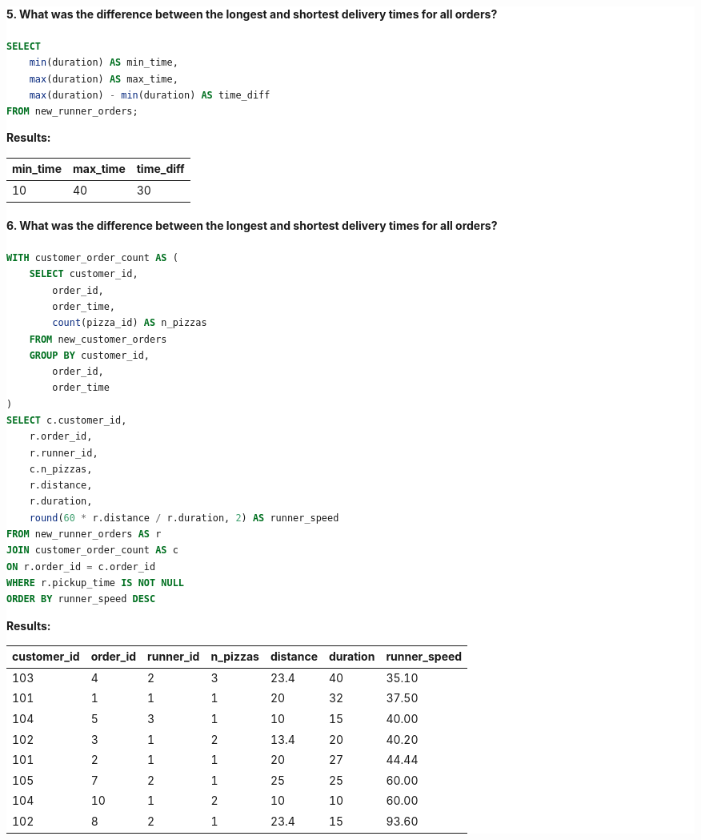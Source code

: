 #### 5. What was the difference between the longest and shortest delivery times for all orders?

````sql
SELECT
	min(duration) AS min_time,
	max(duration) AS max_time,
	max(duration) - min(duration) AS time_diff
FROM new_runner_orders;
````

**Results:**

min_time|max_time|time_diff|
--------|--------|---------|
10|      40|       30|

#### 6. What was the difference between the longest and shortest delivery times for all orders?

````sql
WITH customer_order_count AS (
	SELECT customer_id,
		order_id,
		order_time,
		count(pizza_id) AS n_pizzas
	FROM new_customer_orders
	GROUP BY customer_id,
		order_id,
		order_time
)
SELECT c.customer_id,
	r.order_id,
	r.runner_id,
	c.n_pizzas,
	r.distance,
	r.duration,
	round(60 * r.distance / r.duration, 2) AS runner_speed
FROM new_runner_orders AS r
JOIN customer_order_count AS c 
ON r.order_id = c.order_id
WHERE r.pickup_time IS NOT NULL
ORDER BY runner_speed DESC
````

**Results:**

customer_id|order_id|runner_id|n_pizzas|distance|duration|runner_speed|
-----------|--------|---------|--------|--------|--------|------------|
103|       4|        2|       3|    23.4|      40|       35.10|
101|       1|        1|       1|      20|      32|       37.50|
104|       5|        3|       1|      10|      15|       40.00|
102|       3|        1|       2|    13.4|      20|       40.20|
101|       2|        1|       1|      20|      27|       44.44|
105|       7|        2|       1|      25|      25|       60.00|
104|      10|        1|       2|      10|      10|       60.00|
102|       8|        2|       1|    23.4|      15|       93.60|
